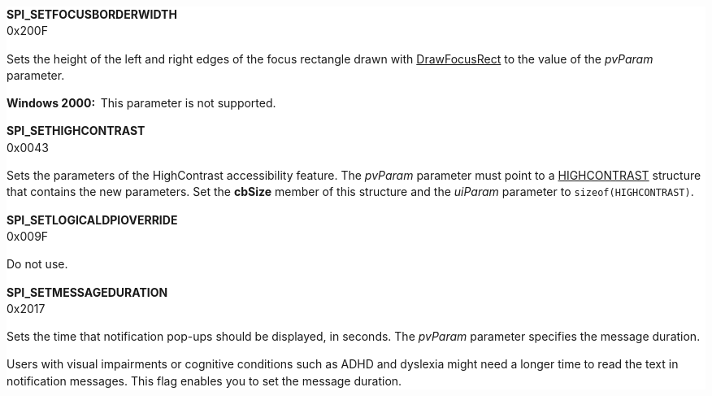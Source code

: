 </td>
</tr>
<tr>
<td width="40%"><a id="SPI_SETFOCUSBORDERWIDTH"></a><a id="spi_setfocusborderwidth"></a><dl>
<dt><b>SPI_SETFOCUSBORDERWIDTH</b></dt>
<dt>0x200F</dt>
</dl>
</td>
<td width="60%">
Sets the height of the left and right edges of the focus rectangle drawn with <a href="https://msdn.microsoft.com/a910d04f-fe4d-4fc9-a518-abac864da6f3">DrawFocusRect</a> to the value of the <i>pvParam</i> parameter.

<b>Windows 2000:  </b>This parameter is not supported.

</td>
</tr>
<tr>
<td width="40%"><a id="SPI_SETHIGHCONTRAST"></a><a id="spi_sethighcontrast"></a><dl>
<dt><b>SPI_SETHIGHCONTRAST</b></dt>
<dt>0x0043</dt>
</dl>
</td>
<td width="60%">
Sets the parameters of the HighContrast accessibility feature. The <i>pvParam</i> parameter must point to a <a href="https://msdn.microsoft.com/0d8ac624-919a-427a-8374-e256eedc6777">HIGHCONTRAST</a> structure that contains the new parameters. Set the <b>cbSize</b> member of this structure and the <i>uiParam</i> parameter to <code>sizeof(HIGHCONTRAST)</code>.

</td>
</tr>
<tr>
<td width="40%"><a id="SPI_SETLOGICALDPIOVERRIDE"></a><a id="spi_setlogicaldpioverride"></a><dl>
<dt><b>SPI_SETLOGICALDPIOVERRIDE</b></dt>
<dt>0x009F</dt>
</dl>
</td>
<td width="60%">
Do not use.

</td>
</tr>
<tr>
<td width="40%"><a id="SPI_SETMESSAGEDURATION"></a><a id="spi_setmessageduration"></a><dl>
<dt><b>SPI_SETMESSAGEDURATION</b></dt>
<dt>0x2017</dt>
</dl>
</td>
<td width="60%">
Sets the time that notification pop-ups should be displayed, in seconds. The <i>pvParam</i> parameter specifies the message duration.

Users with visual impairments or cognitive conditions such as ADHD and dyslexia might need a longer time to read the text in notification messages. This flag enables you to set the message duration.
